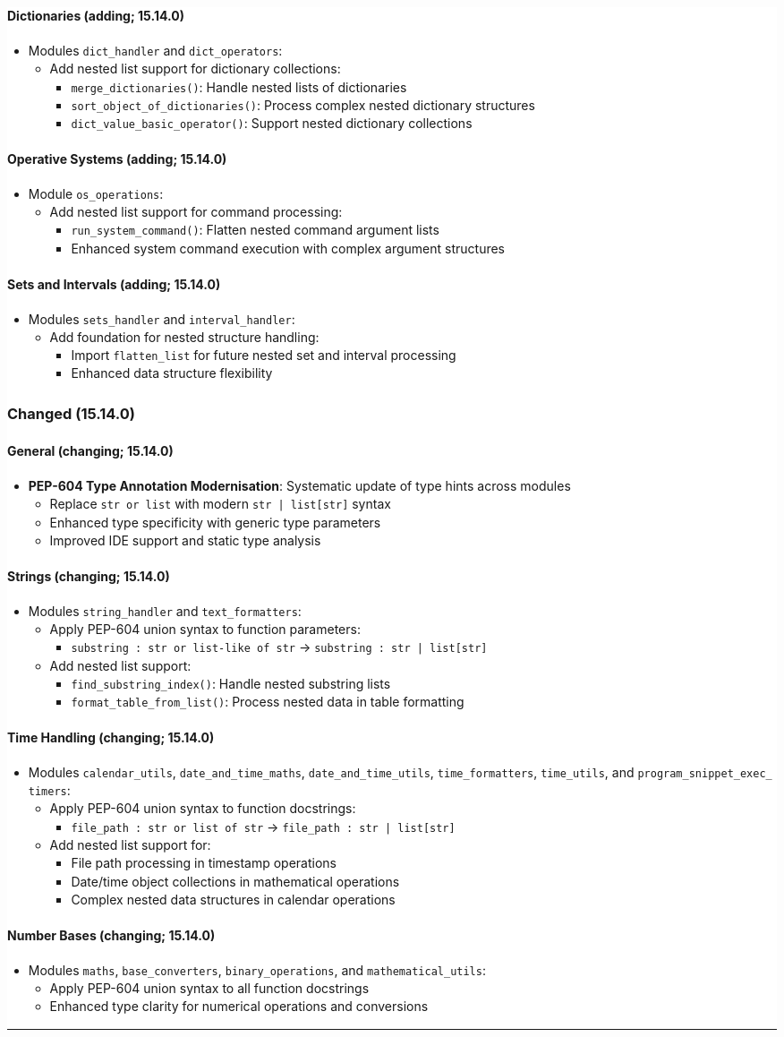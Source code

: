 #### **Dictionaries** (adding; 15.14.0)

- Modules `dict_handler` and `dict_operators`:
  - Add nested list support for dictionary collections:
    - `merge_dictionaries()`: Handle nested lists of dictionaries
    - `sort_object_of_dictionaries()`: Process complex nested dictionary structures
    - `dict_value_basic_operator()`: Support nested dictionary collections

#### **Operative Systems** (adding; 15.14.0)

- Module `os_operations`:
  - Add nested list support for command processing:
    - `run_system_command()`: Flatten nested command argument lists
    - Enhanced system command execution with complex argument structures

#### **Sets and Intervals** (adding; 15.14.0)

- Modules `sets_handler` and `interval_handler`:
  - Add foundation for nested structure handling:
    - Import `flatten_list` for future nested set and interval processing
    - Enhanced data structure flexibility

### Changed (15.14.0)

#### **General** (changing; 15.14.0)

- **PEP-604 Type Annotation Modernisation**: Systematic update of type hints across modules
  - Replace `str or list` with modern `str | list[str]` syntax
  - Enhanced type specificity with generic type parameters
  - Improved IDE support and static type analysis

#### **Strings** (changing; 15.14.0)

- Modules `string_handler` and `text_formatters`:
  - Apply PEP-604 union syntax to function parameters:
    - `substring : str or list-like of str` → `substring : str | list[str]`
  - Add nested list support:
    - `find_substring_index()`: Handle nested substring lists
    - `format_table_from_list()`: Process nested data in table formatting

#### **Time Handling** (changing; 15.14.0)

- Modules `calendar_utils`, `date_and_time_maths`, `date_and_time_utils`, `time_formatters`, `time_utils`, and `program_snippet_exec_timers`:
  - Apply PEP-604 union syntax to function docstrings:
    - `file_path : str or list of str` → `file_path : str | list[str]`
  - Add nested list support for:
    - File path processing in timestamp operations
    - Date/time object collections in mathematical operations
    - Complex nested data structures in calendar operations

#### **Number Bases** (changing; 15.14.0)

- Modules `maths`, `base_converters`, `binary_operations`, and `mathematical_utils`:
  - Apply PEP-604 union syntax to all function docstrings
  - Enhanced type clarity for numerical operations and conversions

---